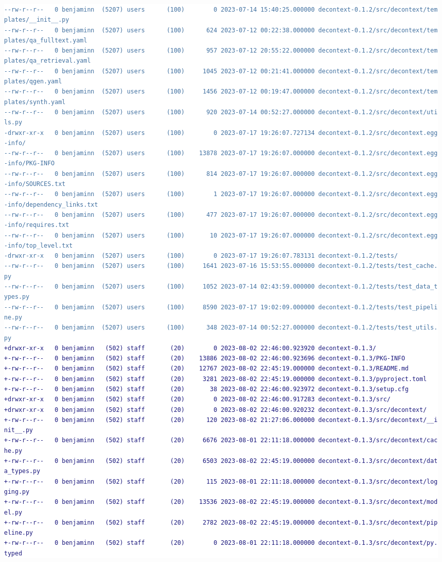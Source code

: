 ```diff
--rw-r--r--   0 benjaminn  (5207) users      (100)        0 2023-07-14 15:40:25.000000 decontext-0.1.2/src/decontext/templates/__init__.py
--rw-r--r--   0 benjaminn  (5207) users      (100)      624 2023-07-12 00:22:38.000000 decontext-0.1.2/src/decontext/templates/qa_fulltext.yaml
--rw-r--r--   0 benjaminn  (5207) users      (100)      957 2023-07-12 20:55:22.000000 decontext-0.1.2/src/decontext/templates/qa_retrieval.yaml
--rw-r--r--   0 benjaminn  (5207) users      (100)     1045 2023-07-12 00:21:41.000000 decontext-0.1.2/src/decontext/templates/qgen.yaml
--rw-r--r--   0 benjaminn  (5207) users      (100)     1456 2023-07-12 00:19:47.000000 decontext-0.1.2/src/decontext/templates/synth.yaml
--rw-r--r--   0 benjaminn  (5207) users      (100)      920 2023-07-14 00:52:27.000000 decontext-0.1.2/src/decontext/utils.py
-drwxr-xr-x   0 benjaminn  (5207) users      (100)        0 2023-07-17 19:26:07.727134 decontext-0.1.2/src/decontext.egg-info/
--rw-r--r--   0 benjaminn  (5207) users      (100)    13878 2023-07-17 19:26:07.000000 decontext-0.1.2/src/decontext.egg-info/PKG-INFO
--rw-r--r--   0 benjaminn  (5207) users      (100)      814 2023-07-17 19:26:07.000000 decontext-0.1.2/src/decontext.egg-info/SOURCES.txt
--rw-r--r--   0 benjaminn  (5207) users      (100)        1 2023-07-17 19:26:07.000000 decontext-0.1.2/src/decontext.egg-info/dependency_links.txt
--rw-r--r--   0 benjaminn  (5207) users      (100)      477 2023-07-17 19:26:07.000000 decontext-0.1.2/src/decontext.egg-info/requires.txt
--rw-r--r--   0 benjaminn  (5207) users      (100)       10 2023-07-17 19:26:07.000000 decontext-0.1.2/src/decontext.egg-info/top_level.txt
-drwxr-xr-x   0 benjaminn  (5207) users      (100)        0 2023-07-17 19:26:07.783131 decontext-0.1.2/tests/
--rw-r--r--   0 benjaminn  (5207) users      (100)     1641 2023-07-16 15:53:55.000000 decontext-0.1.2/tests/test_cache.py
--rw-r--r--   0 benjaminn  (5207) users      (100)     1052 2023-07-14 02:43:59.000000 decontext-0.1.2/tests/test_data_types.py
--rw-r--r--   0 benjaminn  (5207) users      (100)     8590 2023-07-17 19:02:09.000000 decontext-0.1.2/tests/test_pipeline.py
--rw-r--r--   0 benjaminn  (5207) users      (100)      348 2023-07-14 00:52:27.000000 decontext-0.1.2/tests/test_utils.py
+drwxr-xr-x   0 benjaminn   (502) staff       (20)        0 2023-08-02 22:46:00.923920 decontext-0.1.3/
+-rw-r--r--   0 benjaminn   (502) staff       (20)    13886 2023-08-02 22:46:00.923696 decontext-0.1.3/PKG-INFO
+-rw-r--r--   0 benjaminn   (502) staff       (20)    12767 2023-08-02 22:45:19.000000 decontext-0.1.3/README.md
+-rw-r--r--   0 benjaminn   (502) staff       (20)     3281 2023-08-02 22:45:19.000000 decontext-0.1.3/pyproject.toml
+-rw-r--r--   0 benjaminn   (502) staff       (20)       38 2023-08-02 22:46:00.923972 decontext-0.1.3/setup.cfg
+drwxr-xr-x   0 benjaminn   (502) staff       (20)        0 2023-08-02 22:46:00.917283 decontext-0.1.3/src/
+drwxr-xr-x   0 benjaminn   (502) staff       (20)        0 2023-08-02 22:46:00.920232 decontext-0.1.3/src/decontext/
+-rw-r--r--   0 benjaminn   (502) staff       (20)      120 2023-08-02 21:27:06.000000 decontext-0.1.3/src/decontext/__init__.py
+-rw-r--r--   0 benjaminn   (502) staff       (20)     6676 2023-08-01 22:11:18.000000 decontext-0.1.3/src/decontext/cache.py
+-rw-r--r--   0 benjaminn   (502) staff       (20)     6503 2023-08-02 22:45:19.000000 decontext-0.1.3/src/decontext/data_types.py
+-rw-r--r--   0 benjaminn   (502) staff       (20)      115 2023-08-01 22:11:18.000000 decontext-0.1.3/src/decontext/logging.py
+-rw-r--r--   0 benjaminn   (502) staff       (20)    13536 2023-08-02 22:45:19.000000 decontext-0.1.3/src/decontext/model.py
+-rw-r--r--   0 benjaminn   (502) staff       (20)     2782 2023-08-02 22:45:19.000000 decontext-0.1.3/src/decontext/pipeline.py
+-rw-r--r--   0 benjaminn   (502) staff       (20)        0 2023-08-01 22:11:18.000000 decontext-0.1.3/src/decontext/py.typed
```